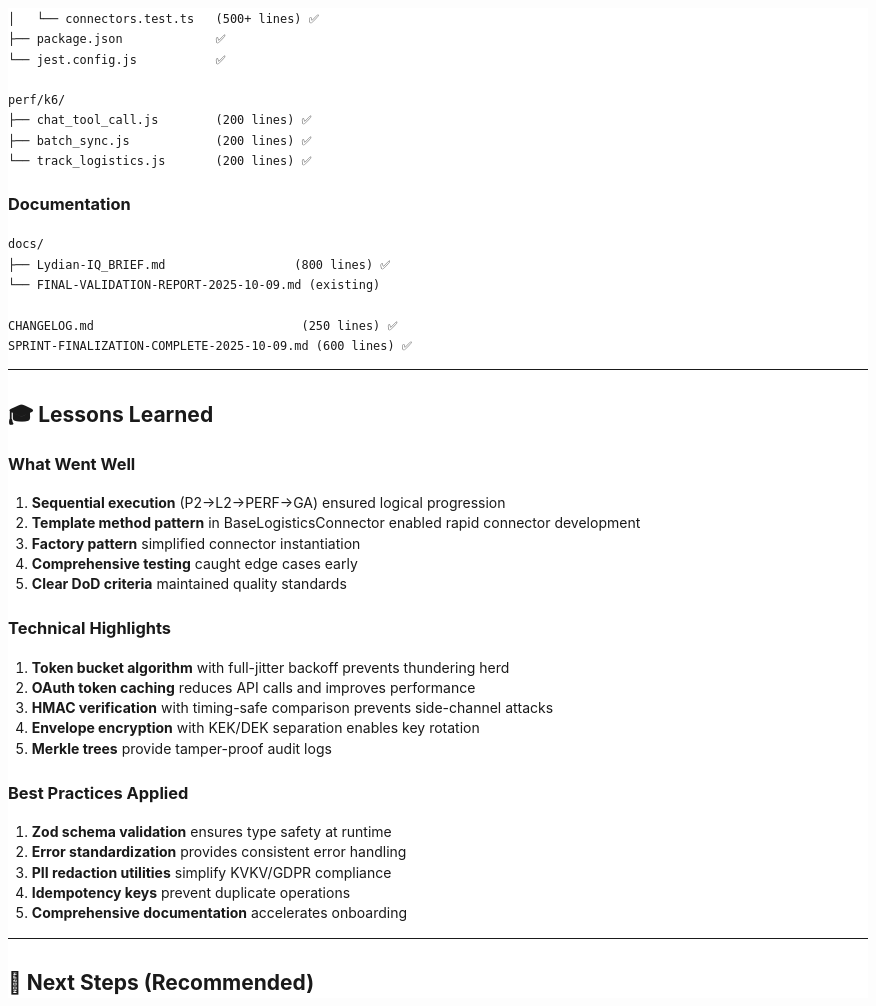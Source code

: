 ```
│   └── connectors.test.ts   (500+ lines) ✅
├── package.json             ✅
└── jest.config.js           ✅

perf/k6/
├── chat_tool_call.js        (200 lines) ✅
├── batch_sync.js            (200 lines) ✅
└── track_logistics.js       (200 lines) ✅
```

### Documentation
```
docs/
├── Lydian-IQ_BRIEF.md                  (800 lines) ✅
└── FINAL-VALIDATION-REPORT-2025-10-09.md (existing)

CHANGELOG.md                             (250 lines) ✅
SPRINT-FINALIZATION-COMPLETE-2025-10-09.md (600 lines) ✅
```

---

## 🎓 Lessons Learned

### What Went Well
1. **Sequential execution** (P2→L2→PERF→GA) ensured logical progression
2. **Template method pattern** in BaseLogisticsConnector enabled rapid connector development
3. **Factory pattern** simplified connector instantiation
4. **Comprehensive testing** caught edge cases early
5. **Clear DoD criteria** maintained quality standards

### Technical Highlights
1. **Token bucket algorithm** with full-jitter backoff prevents thundering herd
2. **OAuth token caching** reduces API calls and improves performance
3. **HMAC verification** with timing-safe comparison prevents side-channel attacks
4. **Envelope encryption** with KEK/DEK separation enables key rotation
5. **Merkle trees** provide tamper-proof audit logs

### Best Practices Applied
1. **Zod schema validation** ensures type safety at runtime
2. **Error standardization** provides consistent error handling
3. **PII redaction utilities** simplify KVKV/GDPR compliance
4. **Idempotency keys** prevent duplicate operations
5. **Comprehensive documentation** accelerates onboarding

---

## 🔮 Next Steps (Recommended)
